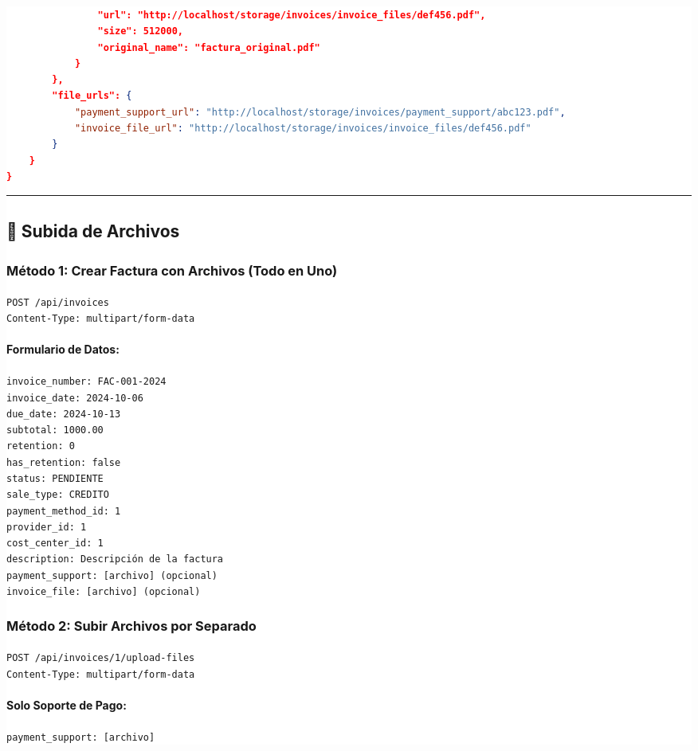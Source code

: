 ```json
                "url": "http://localhost/storage/invoices/invoice_files/def456.pdf",
                "size": 512000,
                "original_name": "factura_original.pdf"
            }
        },
        "file_urls": {
            "payment_support_url": "http://localhost/storage/invoices/payment_support/abc123.pdf",
            "invoice_file_url": "http://localhost/storage/invoices/invoice_files/def456.pdf"
        }
    }
}
```

---

## 📁 Subida de Archivos

### **Método 1: Crear Factura con Archivos (Todo en Uno)**
```http
POST /api/invoices
Content-Type: multipart/form-data
```

#### **Formulario de Datos:**
```
invoice_number: FAC-001-2024
invoice_date: 2024-10-06
due_date: 2024-10-13
subtotal: 1000.00
retention: 0
has_retention: false
status: PENDIENTE
sale_type: CREDITO
payment_method_id: 1
provider_id: 1
cost_center_id: 1
description: Descripción de la factura
payment_support: [archivo] (opcional)
invoice_file: [archivo] (opcional)
```

### **Método 2: Subir Archivos por Separado**
```http
POST /api/invoices/1/upload-files
Content-Type: multipart/form-data
```

#### **Solo Soporte de Pago:**
```
payment_support: [archivo]
```
